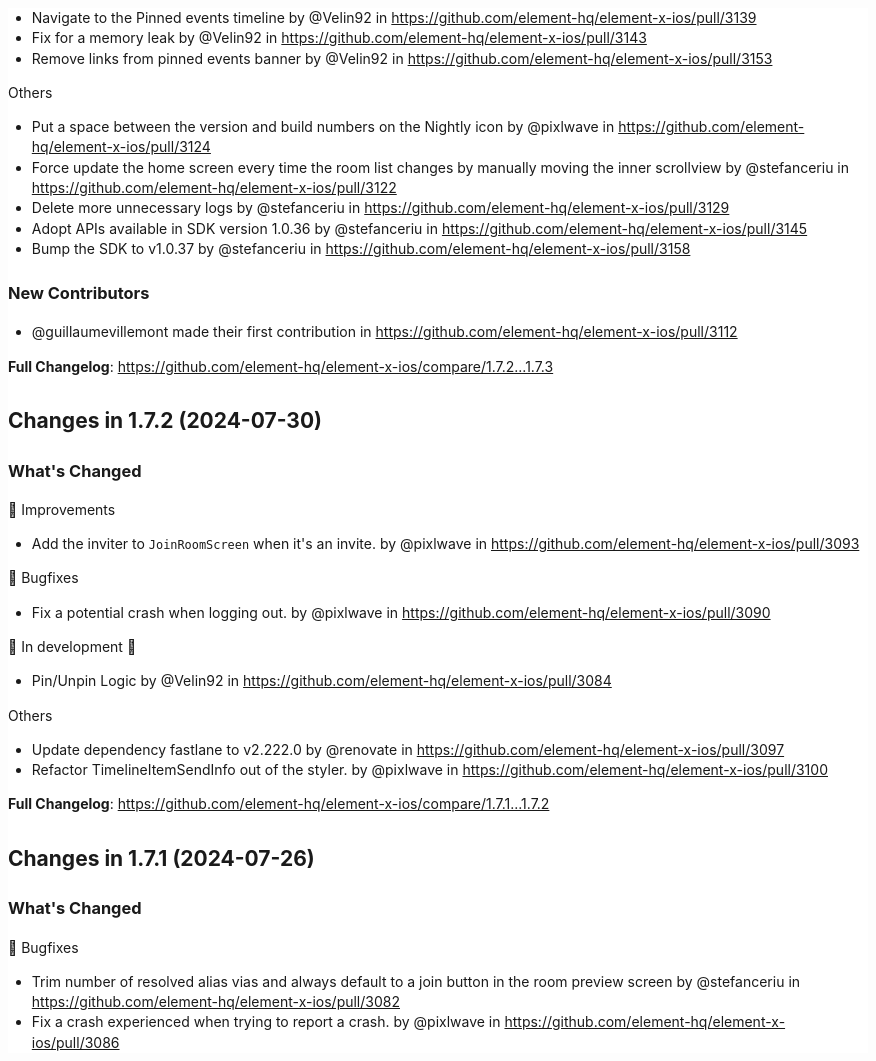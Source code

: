 * Navigate to the Pinned events timeline by @Velin92 in https://github.com/element-hq/element-x-ios/pull/3139
* Fix for a memory leak by @Velin92 in https://github.com/element-hq/element-x-ios/pull/3143
* Remove links from pinned events banner by @Velin92 in https://github.com/element-hq/element-x-ios/pull/3153

Others
* Put a space between the version and build numbers on the Nightly icon by @pixlwave in https://github.com/element-hq/element-x-ios/pull/3124
* Force update the home screen every time the room list changes by manually moving the inner scrollview by @stefanceriu in https://github.com/element-hq/element-x-ios/pull/3122
* Delete more unnecessary logs by @stefanceriu in https://github.com/element-hq/element-x-ios/pull/3129
* Adopt APIs available in SDK version 1.0.36 by @stefanceriu in https://github.com/element-hq/element-x-ios/pull/3145
* Bump the SDK to v1.0.37 by @stefanceriu in https://github.com/element-hq/element-x-ios/pull/3158

### New Contributors
* @guillaumevillemont made their first contribution in https://github.com/element-hq/element-x-ios/pull/3112

**Full Changelog**: https://github.com/element-hq/element-x-ios/compare/1.7.2...1.7.3

## Changes in 1.7.2 (2024-07-30)

### What's Changed

🙌 Improvements
* Add the inviter to `JoinRoomScreen` when it's an invite. by @pixlwave in https://github.com/element-hq/element-x-ios/pull/3093

🐛 Bugfixes
* Fix a potential crash when logging out. by @pixlwave in https://github.com/element-hq/element-x-ios/pull/3090

🚧 In development 🚧
* Pin/Unpin Logic by @Velin92 in https://github.com/element-hq/element-x-ios/pull/3084

Others
* Update dependency fastlane to v2.222.0 by @renovate in https://github.com/element-hq/element-x-ios/pull/3097
* Refactor TimelineItemSendInfo out of the styler. by @pixlwave in https://github.com/element-hq/element-x-ios/pull/3100


**Full Changelog**: https://github.com/element-hq/element-x-ios/compare/1.7.1...1.7.2

## Changes in 1.7.1 (2024-07-26)

### What's Changed

🐛 Bugfixes
* Trim number of resolved alias vias and always default to a join button in the room preview screen by @stefanceriu in https://github.com/element-hq/element-x-ios/pull/3082
* Fix a crash experienced when trying to report a crash. by @pixlwave in https://github.com/element-hq/element-x-ios/pull/3086
